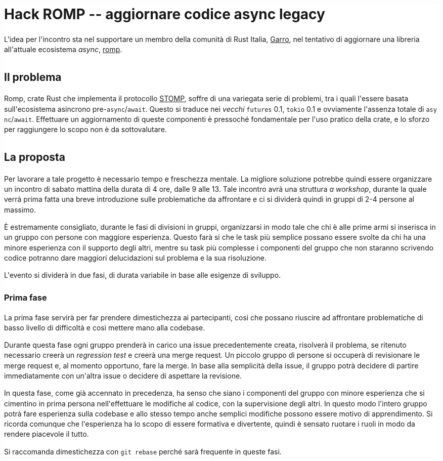 # Hack ROMP -- aggiornare codice async legacy

L'idea per l'incontro sta nel supportare un membro della comunità di Rust Italia, [Garro](https://gitlab.com/garrog), nel tentativo di aggiornare una libreria all'attuale ecosistema _async_, [romp](https://gitlab.com/garrog/romp).

## Il problema

Romp, crate Rust che implementa il protocollo [STOMP](https://stomp.github.io/), soffre di una variegata serie di problemi, tra i quali l'essere basata sull'ecosistema asincrono pre-`async`/`await`.
Questo si traduce nei _vecchi_ `futures` 0.1, `tokio` 0.1 e ovviamente l'assenza totale di `async`/`await`.
Effettuare un aggiornamento di queste componenti è pressoché fondamentale per l'uso pratico della crate, e lo sforzo per raggiungere lo scopo non è da sottovalutare.

## La proposta

Per lavorare a tale progetto è necessario tempo e freschezza mentale.
La migliore soluzione potrebbe quindi essere organizzare un incontro di sabato mattina della durata di 4 ore, dalle 9 alle 13.
Tale incontro avrà una struttura _a workshop_, durante la quale verrà prima fatta una breve introduzione sulle problematiche da affrontare e ci si dividerà quindi in gruppi di 2-4 persone al massimo.

È estremamente consigliato, durante le fasi di divisioni in gruppi, organizzarsi in modo tale che chi è alle prime armi si inserisca in un gruppo con persone con maggiore esperienza. Questo farà si che le task più semplice possano essere svolte da chi ha una minore esperienza con il supporto degli altri, mentre su task più complesse i componenti del gruppo che non staranno scrivendo codice potranno dare maggiori delucidazioni sul problema e la sua risoluzione.

L'evento si dividerà in due fasi, di durata variabile in base alle esigenze di sviluppo.

### Prima fase

La prima fase servirà per far prendere dimestichezza ai partecipanti, così che possano riuscire ad affrontare problematiche di basso livello di difficoltà e così mettere mano alla codebase.

Durante questa fase ogni gruppo prenderà in carico una issue precedentemente creata, risolverà il problema, se ritenuto necessario creerà un _regression test_ e creerà una merge request.
Un piccolo gruppo di persone si occuperà di revisionare le merge request e, al momento opportuno, fare la merge.
In base alla semplicità della issue, il gruppo potrà decidere di partire immediatamente con un'altra issue o decidere di aspettare la revisione.

In questa fase, come già accennato in precedenza, ha senso che siano i componenti del gruppo con minore esperienza che si cimentino in prima persona nell'effettuare le modifiche al codice, con la supervisione degli altri.
In questo modo l'intero gruppo potrà fare esperienza sulla codebase e allo stesso tempo anche semplici modifiche possono essere motivo di apprendimento.
Si ricorda comunque che l'esperienza ha lo scopo di essere formativa e divertente, quindi è sensato ruotare i ruoli in modo da rendere piacevole il tutto.

Si raccomanda dimestichezza con `git rebase` perché sarà frequente in queste fasi.
